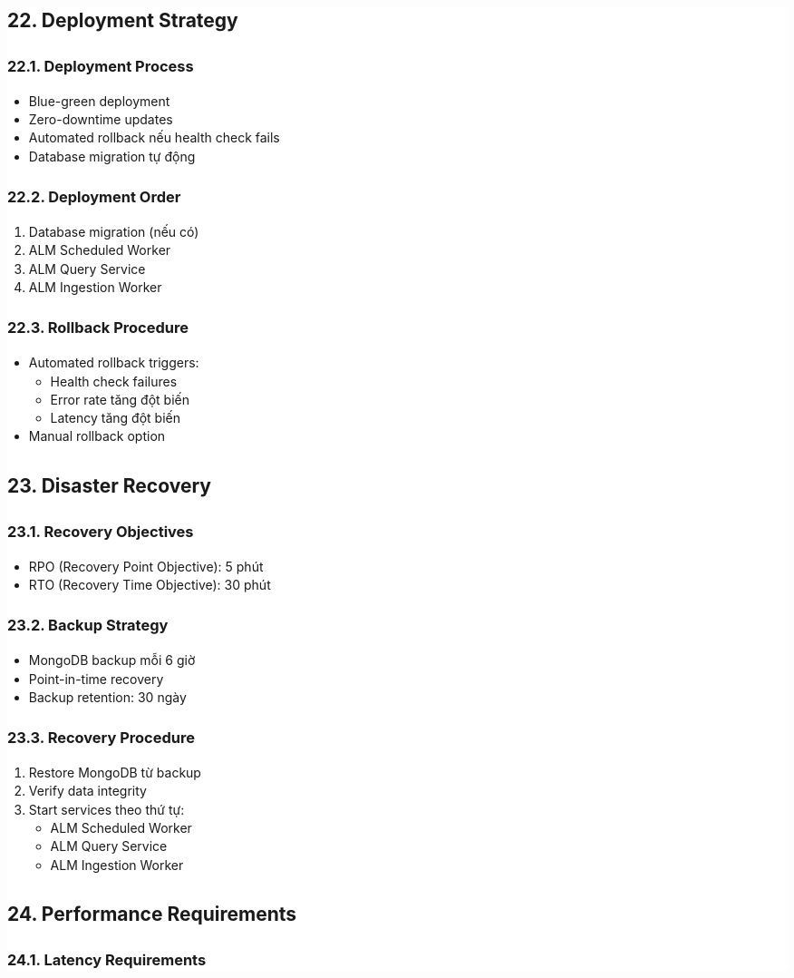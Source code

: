 ## **22. Deployment Strategy**

### **22.1. Deployment Process**

- Blue-green deployment
- Zero-downtime updates
- Automated rollback nếu health check fails
- Database migration tự động

### **22.2. Deployment Order**

1. Database migration (nếu có)
2. ALM Scheduled Worker
3. ALM Query Service
4. ALM Ingestion Worker

### **22.3. Rollback Procedure**

- Automated rollback triggers:
  - Health check failures
  - Error rate tăng đột biến
  - Latency tăng đột biến
- Manual rollback option

## **23. Disaster Recovery**

### **23.1. Recovery Objectives**

- RPO (Recovery Point Objective): 5 phút
- RTO (Recovery Time Objective): 30 phút

### **23.2. Backup Strategy**

- MongoDB backup mỗi 6 giờ
- Point-in-time recovery
- Backup retention: 30 ngày

### **23.3. Recovery Procedure**

1. Restore MongoDB từ backup
2. Verify data integrity
3. Start services theo thứ tự:
   - ALM Scheduled Worker
   - ALM Query Service
   - ALM Ingestion Worker

## **24. Performance Requirements**

### **24.1. Latency Requirements**
